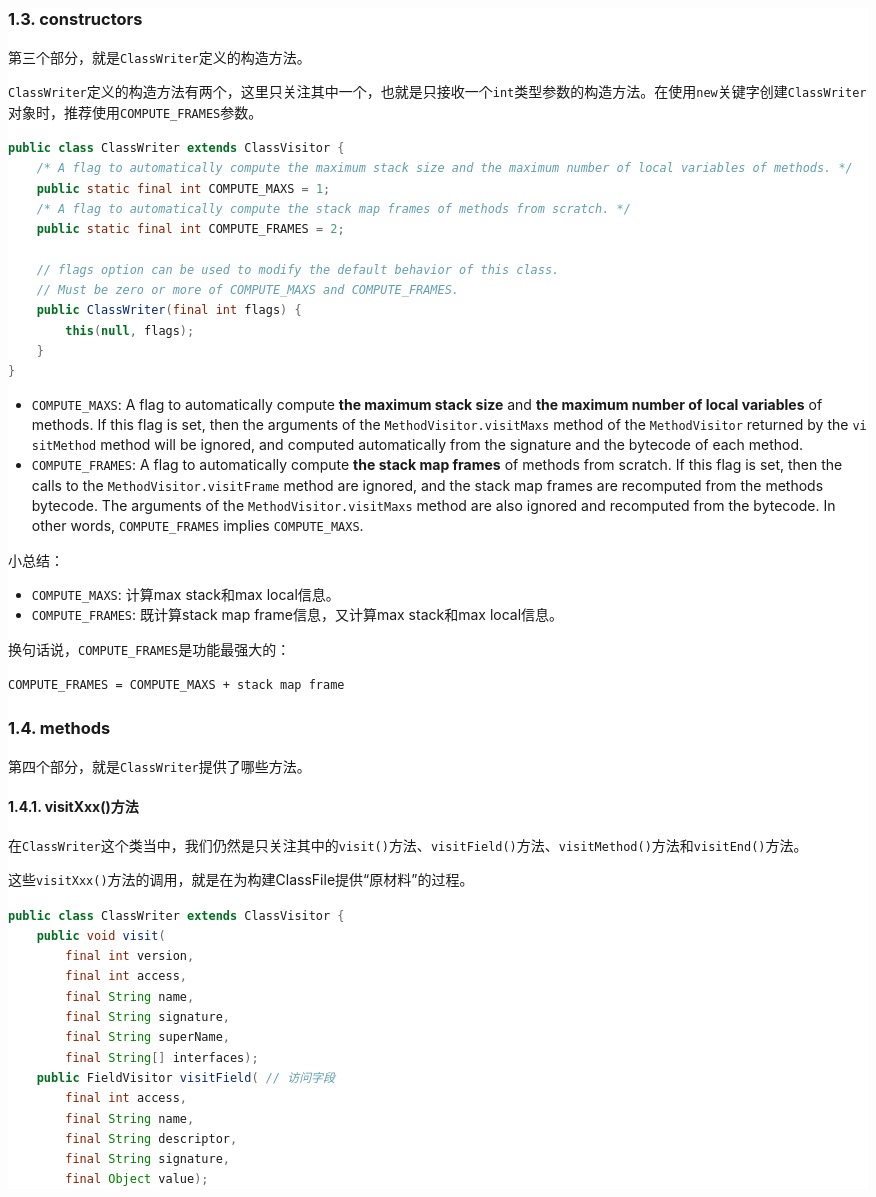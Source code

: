### 1.3. constructors

第三个部分，就是`ClassWriter`定义的构造方法。

`ClassWriter`定义的构造方法有两个，这里只关注其中一个，也就是只接收一个`int`类型参数的构造方法。在使用`new`关键字创建`ClassWriter`对象时，推荐使用`COMPUTE_FRAMES`参数。

```java
public class ClassWriter extends ClassVisitor {
    /* A flag to automatically compute the maximum stack size and the maximum number of local variables of methods. */
    public static final int COMPUTE_MAXS = 1;
    /* A flag to automatically compute the stack map frames of methods from scratch. */
    public static final int COMPUTE_FRAMES = 2;

    // flags option can be used to modify the default behavior of this class.
    // Must be zero or more of COMPUTE_MAXS and COMPUTE_FRAMES.
    public ClassWriter(final int flags) {
        this(null, flags);
    }
}
```

- `COMPUTE_MAXS`: A flag to automatically compute **the maximum stack size** and **the maximum number of local variables** of methods. If this flag is set, then the arguments of the `MethodVisitor.visitMaxs` method of the `MethodVisitor` returned by the `visitMethod` method will be ignored, and computed automatically from the signature and the bytecode of each method.
- `COMPUTE_FRAMES`: A flag to automatically compute **the stack map frames** of methods from scratch. If this flag is set, then the calls to the `MethodVisitor.visitFrame` method are ignored, and the stack map frames are recomputed from the methods bytecode. The arguments of the `MethodVisitor.visitMaxs` method are also ignored and recomputed from the bytecode. In other words, `COMPUTE_FRAMES` implies `COMPUTE_MAXS`.

小总结：

- `COMPUTE_MAXS`: 计算max stack和max local信息。
- `COMPUTE_FRAMES`: 既计算stack map frame信息，又计算max stack和max local信息。

换句话说，`COMPUTE_FRAMES`是功能最强大的：

```
COMPUTE_FRAMES = COMPUTE_MAXS + stack map frame
```

### 1.4. methods

第四个部分，就是`ClassWriter`提供了哪些方法。

#### 1.4.1. visitXxx()方法

在`ClassWriter`这个类当中，我们仍然是只关注其中的`visit()`方法、`visitField()`方法、`visitMethod()`方法和`visitEnd()`方法。

这些`visitXxx()`方法的调用，就是在为构建ClassFile提供“原材料”的过程。

```java
public class ClassWriter extends ClassVisitor {
    public void visit(
        final int version,
        final int access,
        final String name,
        final String signature,
        final String superName,
        final String[] interfaces);
    public FieldVisitor visitField( // 访问字段
        final int access,
        final String name,
        final String descriptor,
        final String signature,
        final Object value);
```